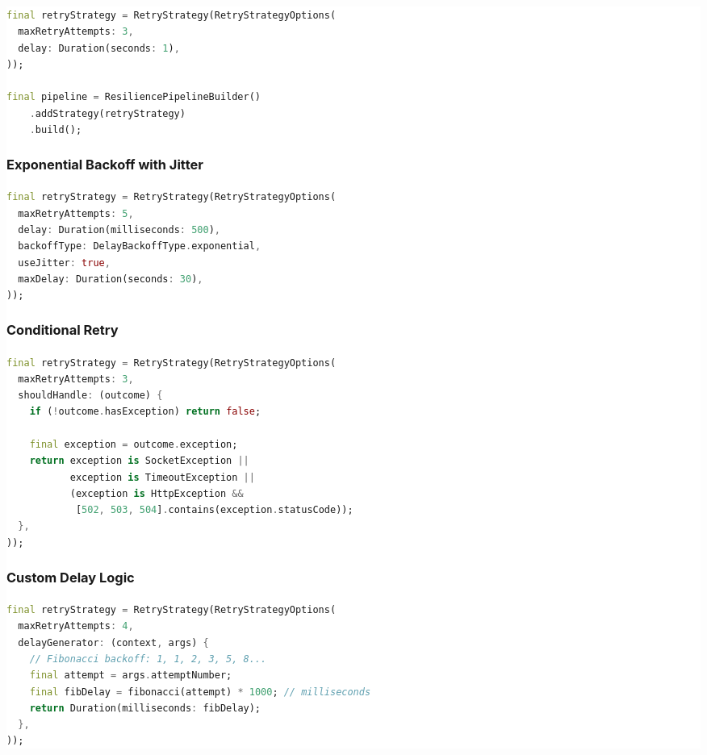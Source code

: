```dart
final retryStrategy = RetryStrategy(RetryStrategyOptions(
  maxRetryAttempts: 3,
  delay: Duration(seconds: 1),
));

final pipeline = ResiliencePipelineBuilder()
    .addStrategy(retryStrategy)
    .build();
```

### Exponential Backoff with Jitter

```dart
final retryStrategy = RetryStrategy(RetryStrategyOptions(
  maxRetryAttempts: 5,
  delay: Duration(milliseconds: 500),
  backoffType: DelayBackoffType.exponential,
  useJitter: true,
  maxDelay: Duration(seconds: 30),
));
```

### Conditional Retry

```dart
final retryStrategy = RetryStrategy(RetryStrategyOptions(
  maxRetryAttempts: 3,
  shouldHandle: (outcome) {
    if (!outcome.hasException) return false;
    
    final exception = outcome.exception;
    return exception is SocketException || 
           exception is TimeoutException ||
           (exception is HttpException && 
            [502, 503, 504].contains(exception.statusCode));
  },
));
```

### Custom Delay Logic

```dart
final retryStrategy = RetryStrategy(RetryStrategyOptions(
  maxRetryAttempts: 4,
  delayGenerator: (context, args) {
    // Fibonacci backoff: 1, 1, 2, 3, 5, 8...
    final attempt = args.attemptNumber;
    final fibDelay = fibonacci(attempt) * 1000; // milliseconds
    return Duration(milliseconds: fibDelay);
  },
));
```
